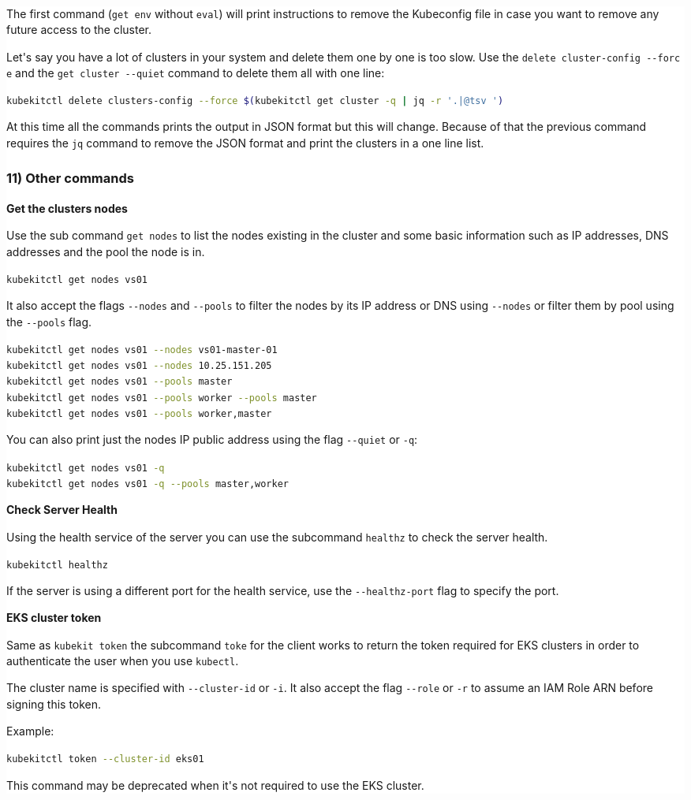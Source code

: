 The first command (`get env` without `eval`) will print instructions to remove the Kubeconfig file in case you want to remove any future access to the cluster.

Let's say you have a lot of clusters in your system and delete them one by one is too slow. Use the `delete cluster-config --force` and the `get cluster --quiet` command to delete them all with one line:

```bash
kubekitctl delete clusters-config --force $(kubekitctl get cluster -q | jq -r '.|@tsv ')
```

At this time all the commands prints the output in JSON format but this will change. Because of that the previous command requires the `jq` command to remove the JSON format and print the clusters in a one line list.

### 11) Other commands

**Get the clusters nodes**

Use the sub command `get nodes` to list the nodes existing in the cluster and some basic information such as IP addresses, DNS addresses and the pool the node is in. 

```bash
kubekitctl get nodes vs01
```

It also accept the flags `--nodes` and `--pools` to filter the nodes by its IP address or DNS using `--nodes` or filter them by pool using the `--pools` flag.

```bash
kubekitctl get nodes vs01 --nodes vs01-master-01
kubekitctl get nodes vs01 --nodes 10.25.151.205
kubekitctl get nodes vs01 --pools master
kubekitctl get nodes vs01 --pools worker --pools master
kubekitctl get nodes vs01 --pools worker,master
```

You can also print just the nodes IP public address using the flag `--quiet` or `-q`:

```bash
kubekitctl get nodes vs01 -q 
kubekitctl get nodes vs01 -q --pools master,worker
```

**Check Server Health**

Using the health service of the server you can use the subcommand `healthz` to check the server health.

```
kubekitctl healthz
```

If the server is using a different port for the health service, use the `--healthz-port` flag to specify the port.

**EKS cluster token**

Same as `kubekit token` the subcommand `toke` for the client works to return the token required for EKS clusters in order to authenticate the user when you use `kubectl`.

The cluster name is specified with `--cluster-id` or `-i`. It also accept the flag `--role` or `-r` to assume an IAM Role ARN before signing this token.

Example:

```bash
kubekitctl token --cluster-id eks01
```

This command may be deprecated when it's not required to use the EKS cluster.



